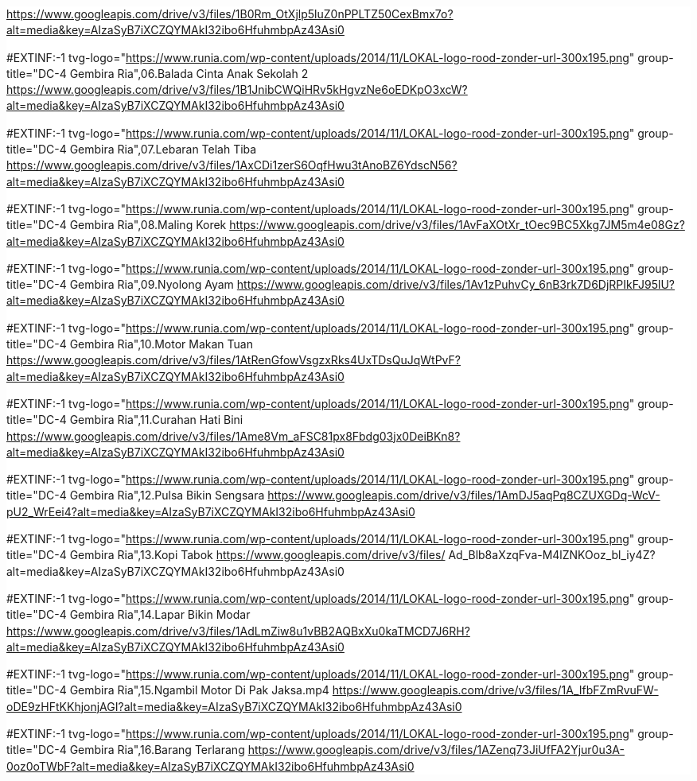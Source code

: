 https://www.googleapis.com/drive/v3/files/1B0Rm_OtXjlp5luZ0nPPLTZ50CexBmx7o?alt=media&key=AIzaSyB7iXCZQYMAkI32ibo6HfuhmbpAz43Asi0

#EXTINF:-1 tvg-logo="https://www.runia.com/wp-content/uploads/2014/11/LOKAL-logo-rood-zonder-url-300x195.png" group-title="DC-4 Gembira Ria",06.Balada Cinta Anak Sekolah 2
https://www.googleapis.com/drive/v3/files/1B1JnibCWQiHRv5kHgvzNe6oEDKpO3xcW?alt=media&key=AIzaSyB7iXCZQYMAkI32ibo6HfuhmbpAz43Asi0

#EXTINF:-1 tvg-logo="https://www.runia.com/wp-content/uploads/2014/11/LOKAL-logo-rood-zonder-url-300x195.png" group-title="DC-4 Gembira Ria",07.Lebaran Telah Tiba
https://www.googleapis.com/drive/v3/files/1AxCDi1zerS6OqfHwu3tAnoBZ6YdscN56?alt=media&key=AIzaSyB7iXCZQYMAkI32ibo6HfuhmbpAz43Asi0

#EXTINF:-1 tvg-logo="https://www.runia.com/wp-content/uploads/2014/11/LOKAL-logo-rood-zonder-url-300x195.png" group-title="DC-4 Gembira Ria",08.Maling Korek
https://www.googleapis.com/drive/v3/files/1AvFaXOtXr_tOec9BC5Xkg7JM5m4e08Gz?alt=media&key=AIzaSyB7iXCZQYMAkI32ibo6HfuhmbpAz43Asi0

#EXTINF:-1 tvg-logo="https://www.runia.com/wp-content/uploads/2014/11/LOKAL-logo-rood-zonder-url-300x195.png" group-title="DC-4 Gembira Ria",09.Nyolong Ayam
https://www.googleapis.com/drive/v3/files/1Av1zPuhvCy_6nB3rk7D6DjRPIkFJ95lU?alt=media&key=AIzaSyB7iXCZQYMAkI32ibo6HfuhmbpAz43Asi0

#EXTINF:-1 tvg-logo="https://www.runia.com/wp-content/uploads/2014/11/LOKAL-logo-rood-zonder-url-300x195.png" group-title="DC-4 Gembira Ria",10.Motor Makan Tuan
https://www.googleapis.com/drive/v3/files/1AtRenGfowVsgzxRks4UxTDsQuJqWtPvF?alt=media&key=AIzaSyB7iXCZQYMAkI32ibo6HfuhmbpAz43Asi0

#EXTINF:-1 tvg-logo="https://www.runia.com/wp-content/uploads/2014/11/LOKAL-logo-rood-zonder-url-300x195.png" group-title="DC-4 Gembira Ria",11.Curahan Hati Bini
https://www.googleapis.com/drive/v3/files/1Ame8Vm_aFSC81px8Fbdg03jx0DeiBKn8?alt=media&key=AIzaSyB7iXCZQYMAkI32ibo6HfuhmbpAz43Asi0

#EXTINF:-1 tvg-logo="https://www.runia.com/wp-content/uploads/2014/11/LOKAL-logo-rood-zonder-url-300x195.png" group-title="DC-4 Gembira Ria",12.Pulsa Bikin Sengsara
https://www.googleapis.com/drive/v3/files/1AmDJ5aqPq8CZUXGDq-WcV-pU2_WrEei4?alt=media&key=AIzaSyB7iXCZQYMAkI32ibo6HfuhmbpAz43Asi0

#EXTINF:-1 tvg-logo="https://www.runia.com/wp-content/uploads/2014/11/LOKAL-logo-rood-zonder-url-300x195.png" group-title="DC-4 Gembira Ria",13.Kopi Tabok
https://www.googleapis.com/drive/v3/files/ Ad_Blb8aXzqFva-M4lZNKOoz_bl_iy4Z?alt=media&key=AIzaSyB7iXCZQYMAkI32ibo6HfuhmbpAz43Asi0

#EXTINF:-1 tvg-logo="https://www.runia.com/wp-content/uploads/2014/11/LOKAL-logo-rood-zonder-url-300x195.png" group-title="DC-4 Gembira Ria",14.Lapar Bikin Modar
https://www.googleapis.com/drive/v3/files/1AdLmZiw8u1vBB2AQBxXu0kaTMCD7J6RH?alt=media&key=AIzaSyB7iXCZQYMAkI32ibo6HfuhmbpAz43Asi0

#EXTINF:-1 tvg-logo="https://www.runia.com/wp-content/uploads/2014/11/LOKAL-logo-rood-zonder-url-300x195.png" group-title="DC-4 Gembira Ria",15.Ngambil Motor Di Pak Jaksa.mp4
https://www.googleapis.com/drive/v3/files/1A_IfbFZmRvuFW-oDE9zHFtKKhjonjAGI?alt=media&key=AIzaSyB7iXCZQYMAkI32ibo6HfuhmbpAz43Asi0

#EXTINF:-1 tvg-logo="https://www.runia.com/wp-content/uploads/2014/11/LOKAL-logo-rood-zonder-url-300x195.png" group-title="DC-4 Gembira Ria",16.Barang Terlarang
https://www.googleapis.com/drive/v3/files/1AZenq73JiUfFA2Yjur0u3A-0oz0oTWbF?alt=media&key=AIzaSyB7iXCZQYMAkI32ibo6HfuhmbpAz43Asi0
